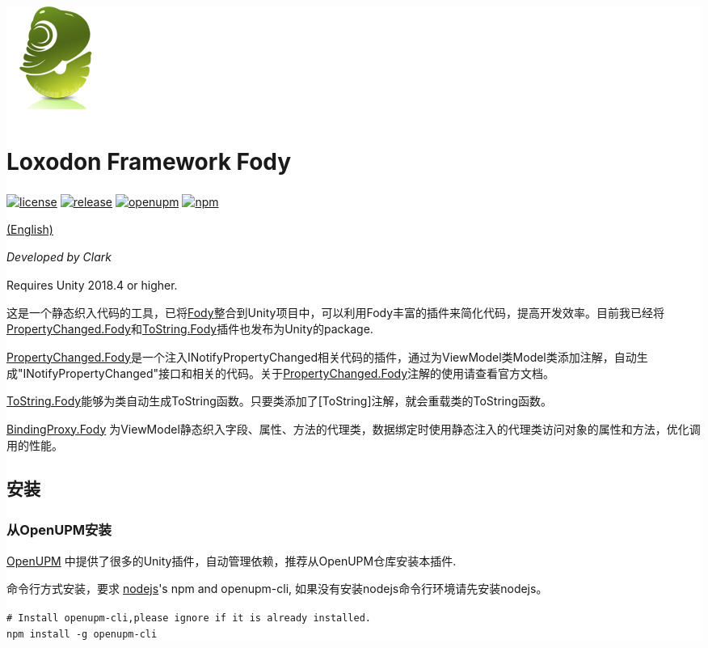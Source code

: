 ![](docs/images/icon.png)

# Loxodon Framework Fody

[![license](https://img.shields.io/github/license/vovgou/loxodon-framework?color=blue)](https://github.com/vovgou/loxodon-framework/blob/master/LICENSE) [![release](https://img.shields.io/github/v/tag/vovgou/loxodon-framework?label=release)](https://github.com/vovgou/loxodon-framework/releases)
[![openupm](https://img.shields.io/npm/v/com.vovgou.loxodon-framework-fody?label=openupm&registry_uri=https://package.openupm.com)](https://openupm.com/packages/com.vovgou.loxodon-framework-fody/)
[![npm](https://img.shields.io/npm/v/com.vovgou.loxodon-framework-fody)](https://www.npmjs.com/package/com.vovgou.loxodon-framework-fody)

[(English)](README.md)


*Developed by Clark*

Requires Unity 2018.4 or higher.

这是一个静态织入代码的工具，已将[Fody](https://github.com/Fody/Fody)整合到Unity项目中，可以利用Fody丰富的插件来简化代码，提高开发效率。目前我已经将[PropertyChanged.Fody](https://github.com/Fody/PropertyChanged)和[ToString.Fody](https://github.com/Fody/ToString)插件也发布为Unity的package.

[PropertyChanged.Fody](https://github.com/Fody/PropertyChanged)是一个注入INotifyPropertyChanged相关代码的插件，通过为ViewModel类Model类添加注解，自动生成"INotifyPropertyChanged"接口和相关的代码。关于[PropertyChanged.Fody](https://github.com/Fody/PropertyChanged)注解的使用请查看官方文档。

[ToString.Fody](https://github.com/Fody/ToString)能够为类自动生成ToString函数。只要类添加了[ToString]注解，就会重载类的ToString函数。

[BindingProxy.Fody](https://github.com/vovgou/BindingProxy) 为ViewModel静态织入字段、属性、方法的代理类，数据绑定时使用静态注入的代理类访问对象的属性和方法，优化调用的性能。

## 安装

### 从OpenUPM安装

[OpenUPM](https://openupm.com/) 中提供了很多的Unity插件，自动管理依赖，推荐从OpenUPM仓库安装本插件.

命令行方式安装，要求 [nodejs](https://nodejs.org/en/download/)'s npm and openupm-cli, 如果没有安装nodejs命令行环境请先安装nodejs。

    # Install openupm-cli,please ignore if it is already installed.
    npm install -g openupm-cli
